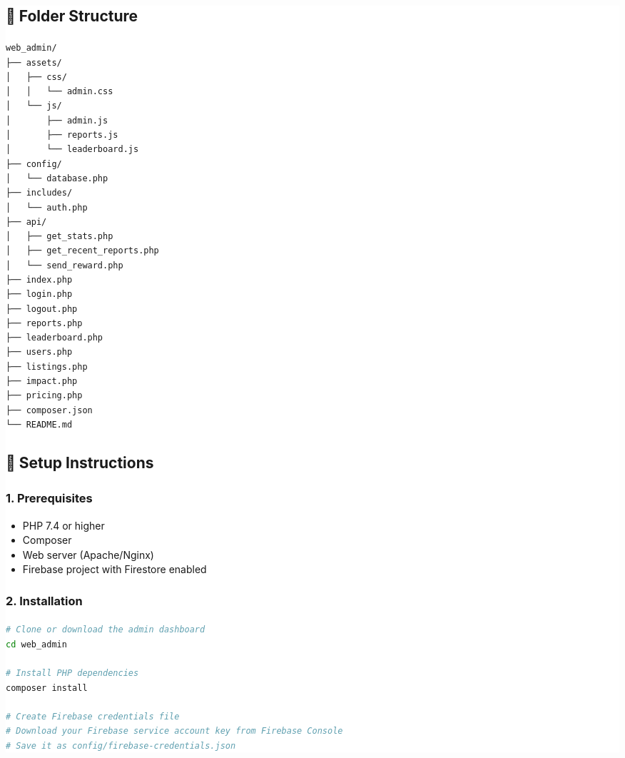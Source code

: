 ## 📁 Folder Structure

```
web_admin/
├── assets/
│   ├── css/
│   │   └── admin.css
│   └── js/
│       ├── admin.js
│       ├── reports.js
│       └── leaderboard.js
├── config/
│   └── database.php
├── includes/
│   └── auth.php
├── api/
│   ├── get_stats.php
│   ├── get_recent_reports.php
│   └── send_reward.php
├── index.php
├── login.php
├── logout.php
├── reports.php
├── leaderboard.php
├── users.php
├── listings.php
├── impact.php
├── pricing.php
├── composer.json
└── README.md
```

## 🔧 Setup Instructions

### 1. Prerequisites
- PHP 7.4 or higher
- Composer
- Web server (Apache/Nginx)
- Firebase project with Firestore enabled

### 2. Installation

```bash
# Clone or download the admin dashboard
cd web_admin

# Install PHP dependencies
composer install

# Create Firebase credentials file
# Download your Firebase service account key from Firebase Console
# Save it as config/firebase-credentials.json
```
